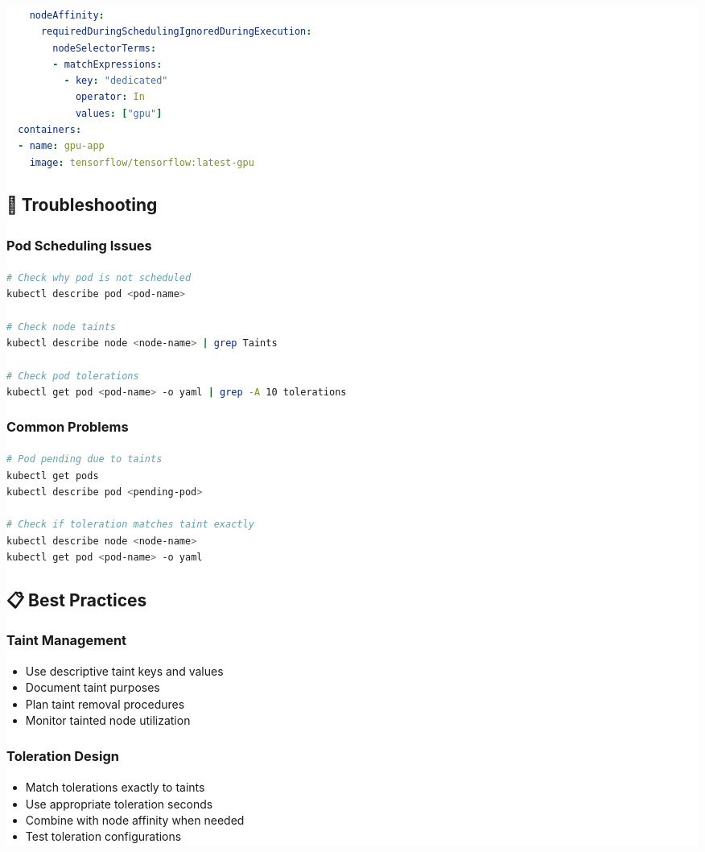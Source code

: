 ```yaml
    nodeAffinity:
      requiredDuringSchedulingIgnoredDuringExecution:
        nodeSelectorTerms:
        - matchExpressions:
          - key: "dedicated"
            operator: In
            values: ["gpu"]
  containers:
  - name: gpu-app
    image: tensorflow/tensorflow:latest-gpu
```

## 🚨 Troubleshooting

### Pod Scheduling Issues
```bash
# Check why pod is not scheduled
kubectl describe pod <pod-name>

# Check node taints
kubectl describe node <node-name> | grep Taints

# Check pod tolerations
kubectl get pod <pod-name> -o yaml | grep -A 10 tolerations
```

### Common Problems
```bash
# Pod pending due to taints
kubectl get pods
kubectl describe pod <pending-pod>

# Check if toleration matches taint exactly
kubectl describe node <node-name>
kubectl get pod <pod-name> -o yaml
```

## 📋 Best Practices

### Taint Management
- Use descriptive taint keys and values
- Document taint purposes
- Plan taint removal procedures
- Monitor tainted node utilization

### Toleration Design
- Match tolerations exactly to taints
- Use appropriate toleration seconds
- Combine with node affinity when needed
- Test toleration configurations
